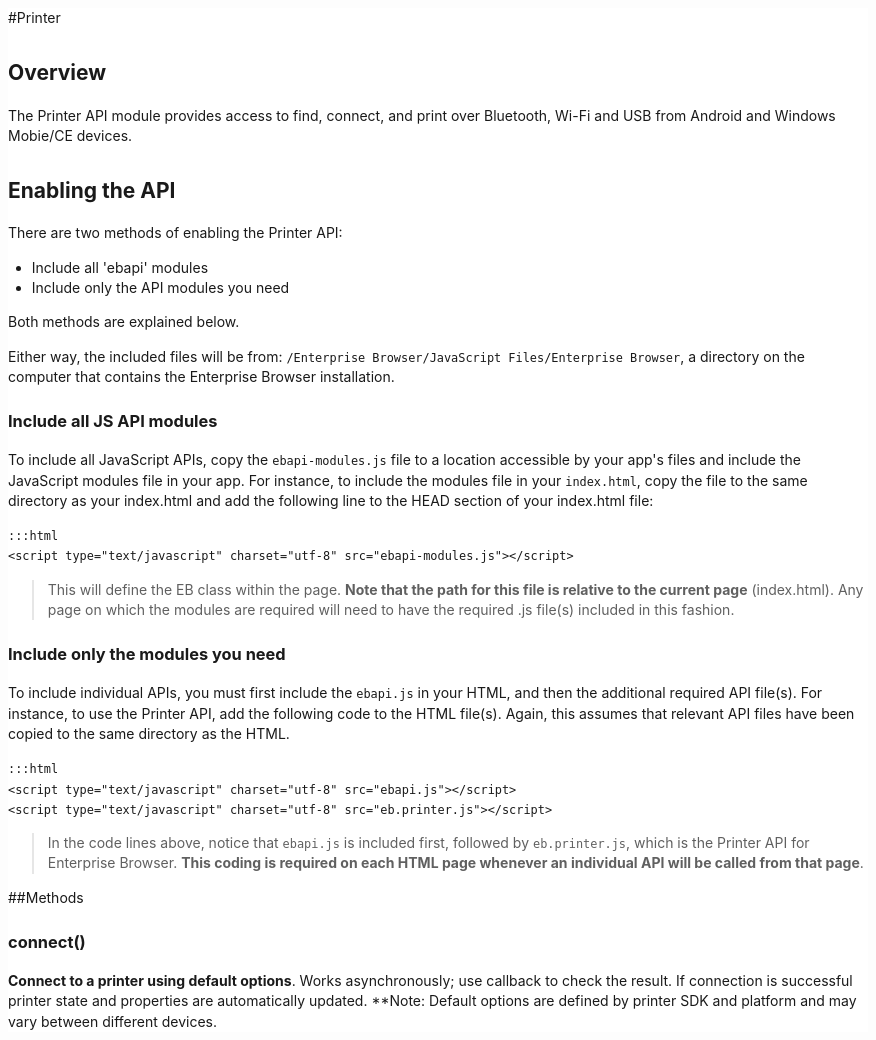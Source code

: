 #Printer


## Overview

The Printer API module provides access to find, connect, and print over Bluetooth, Wi-Fi and USB from Android and Windows Mobie/CE devices.

## Enabling the API

There are two methods of enabling the Printer API:

* Include all 'ebapi' modules
* Include only the API modules you need

Both methods are explained below. 

Either way, the included files will be from: 
`/Enterprise Browser/JavaScript Files/Enterprise Browser`,
a directory on the computer that contains the Enterprise Browser installation.

### Include all JS API modules
To include all JavaScript APIs, copy the `ebapi-modules.js` file to a location accessible by your app's files and include the JavaScript modules file in your app. For instance, to include the modules file in your `index.html`, copy the file to the same directory as your index.html and add the following line to the HEAD section of your index.html file:

    :::html
    <script type="text/javascript" charset="utf-8" src="ebapi-modules.js"></script>

> This will define the EB class within the page. **Note that the path for this file is relative to the current page** (index.html). Any page on which the modules are required will need to have the required .js file(s) included in this fashion.

### Include only the modules you need
To include individual APIs, you must first include the `ebapi.js` in your HTML, and then the additional required API file(s). For instance, to use the Printer API, add the following code to the HTML file(s). Again, this assumes that relevant API files have been copied to the same directory as the HTML.

    :::html
    <script type="text/javascript" charset="utf-8" src="ebapi.js"></script>
    <script type="text/javascript" charset="utf-8" src="eb.printer.js"></script>

> In the code lines above, notice that `ebapi.js` is included first, followed by `eb.printer.js`, which is the Printer API for Enterprise Browser. **This coding is required on each HTML page whenever an individual API will be called from that page**.

    


##Methods



### connect()
**Connect to a printer using default options**. Works asynchronously; use callback to check the result. If connection is successful printer state and properties are automatically updated. **Note: Default options are defined by printer SDK and platform and may vary between different devices.
